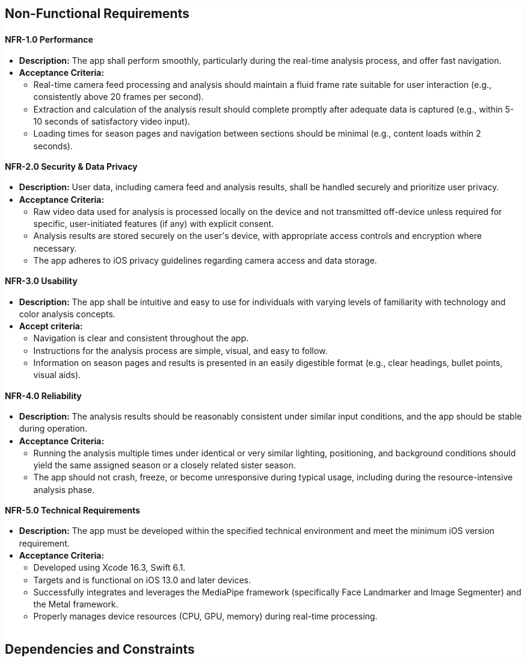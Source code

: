 ## Non-Functional Requirements

**NFR-1.0 Performance**
*   **Description:** The app shall perform smoothly, particularly during the real-time analysis process, and offer fast navigation.
*   **Acceptance Criteria:**
    *   Real-time camera feed processing and analysis should maintain a fluid frame rate suitable for user interaction (e.g., consistently above 20 frames per second).
    *   Extraction and calculation of the analysis result should complete promptly after adequate data is captured (e.g., within 5-10 seconds of satisfactory video input).
    *   Loading times for season pages and navigation between sections should be minimal (e.g., content loads within 2 seconds).

**NFR-2.0 Security & Data Privacy**
*   **Description:** User data, including camera feed and analysis results, shall be handled securely and prioritize user privacy.
*   **Acceptance Criteria:**
    *   Raw video data used for analysis is processed locally on the device and not transmitted off-device unless required for specific, user-initiated features (if any) with explicit consent.
    *   Analysis results are stored securely on the user's device, with appropriate access controls and encryption where necessary.
    *   The app adheres to iOS privacy guidelines regarding camera access and data storage.

**NFR-3.0 Usability**
*   **Description:** The app shall be intuitive and easy to use for individuals with varying levels of familiarity with technology and color analysis concepts.
*   **Accept criteria:**
    *   Navigation is clear and consistent throughout the app.
    *   Instructions for the analysis process are simple, visual, and easy to follow.
    *   Information on season pages and results is presented in an easily digestible format (e.g., clear headings, bullet points, visual aids).

**NFR-4.0 Reliability**
*   **Description:** The analysis results should be reasonably consistent under similar input conditions, and the app should be stable during operation.
*   **Acceptance Criteria:**
    *   Running the analysis multiple times under identical or very similar lighting, positioning, and background conditions should yield the same assigned season or a closely related sister season.
    *   The app should not crash, freeze, or become unresponsive during typical usage, including during the resource-intensive analysis phase.

**NFR-5.0 Technical Requirements**
*   **Description:** The app must be developed within the specified technical environment and meet the minimum iOS version requirement.
*   **Acceptance Criteria:**
    *   Developed using Xcode 16.3, Swift 6.1.
    *   Targets and is functional on iOS 13.0 and later devices.
    *   Successfully integrates and leverages the MediaPipe framework (specifically Face Landmarker and Image Segmenter) and the Metal framework.
    *   Properly manages device resources (CPU, GPU, memory) during real-time processing.

## Dependencies and Constraints
